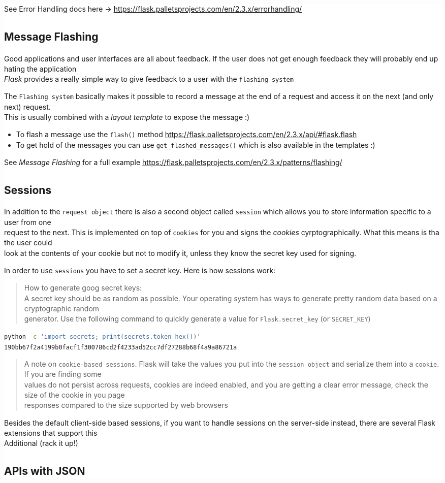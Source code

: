 See Error Handling docs here -> <https://flask.palletsprojects.com/en/2.3.x/errorhandling/>

## Message Flashing

Good applications and user interfaces are all about feedback. If the user does not get enough feedback they will probably end up hating the application  
*Flask* provides a really simple way to give feedback to a user with the `flashing system`  

The `Flashing system` basically makes it possible to record a message at the end of a request and access it on the next (and only next) request.  
This is usually combined with a *layout template* to expose the message :)

- To flash a message use the `flash()` method <https://flask.palletsprojects.com/en/2.3.x/api/#flask.flash>  
- To get hold of the messages you can use  `get_flashed_messages()` which is also available in the templates :)  

See *Message Flashing* for a full example <https://flask.palletsprojects.com/en/2.3.x/patterns/flashing/>

## Sessions

In addition to the `request object` there is also a second object called `session` which allows you to store information specific to a user from one  
request to the next. This is implemented on top of `cookies` for you and signs the *cookies* cyrptographically. What this means is tha the user could  
look at the contents of your cookie but not to modify it, unless they know the secret key used for signing.

In order to use `sessions` you have to set a secret key. Here is how sessions work:  

> How to generate goog secret keys:  
A secret key should be as random as possible. Your operating system has ways to generate pretty random data based on a cryptographic random  
generator. Use the following command to quickly generate a value for `Flask.secret_key` (or `SECRET_KEY`)

```bash
python -c 'import secrets; print(secrets.token_hex())'
190bb67f2a4199b0facf1f300786cd2f4233ad52cc7df27288b68f4a9a86721a
```

> A note on `cookie-based sessions`. Flask will take the values you put into the `session object` and serialize them into a `cookie`. If you are finding some  
values do not persist across requests, cookies are indeed enabled, and you are getting a clear error message, check the size of the cookie in you page  
responses compared to the size supported by web browsers  

Besides the default client-side based sessions, if you want to handle sessions on the server-side instead, there are several Flask extensions that support this  
Additional (rack it up!)

## APIs with JSON
